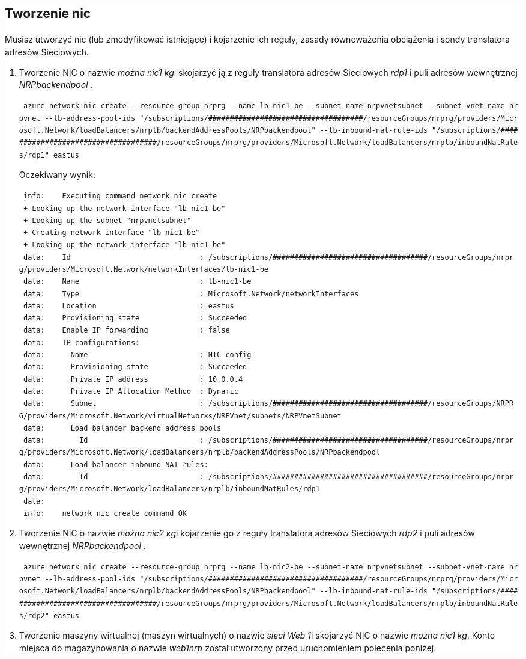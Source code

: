 ## <a name="create-nics"></a>Tworzenie nic

Musisz utworzyć nic (lub zmodyfikować istniejące) i kojarzenie ich reguły, zasady równoważenia obciążenia i sondy translatora adresów Sieciowych.

1. Tworzenie NIC o nazwie *można nic1 kg*i skojarzyć ją z reguły translatora adresów Sieciowych *rdp1* i puli adresów wewnętrznej *NRPbackendpool* .

        azure network nic create --resource-group nrprg --name lb-nic1-be --subnet-name nrpvnetsubnet --subnet-vnet-name nrpvnet --lb-address-pool-ids "/subscriptions/####################################/resourceGroups/nrprg/providers/Microsoft.Network/loadBalancers/nrplb/backendAddressPools/NRPbackendpool" --lb-inbound-nat-rule-ids "/subscriptions/####################################/resourceGroups/nrprg/providers/Microsoft.Network/loadBalancers/nrplb/inboundNatRules/rdp1" eastus

    Oczekiwany wynik:

        info:    Executing command network nic create
        + Looking up the network interface "lb-nic1-be"
        + Looking up the subnet "nrpvnetsubnet"
        + Creating network interface "lb-nic1-be"
        + Looking up the network interface "lb-nic1-be"
        data:    Id                              : /subscriptions/####################################/resourceGroups/nrprg/providers/Microsoft.Network/networkInterfaces/lb-nic1-be
        data:    Name                            : lb-nic1-be
        data:    Type                            : Microsoft.Network/networkInterfaces
        data:    Location                        : eastus
        data:    Provisioning state              : Succeeded
        data:    Enable IP forwarding            : false
        data:    IP configurations:
        data:      Name                          : NIC-config
        data:      Provisioning state            : Succeeded
        data:      Private IP address            : 10.0.0.4
        data:      Private IP Allocation Method  : Dynamic
        data:      Subnet                        : /subscriptions/####################################/resourceGroups/NRPRG/providers/Microsoft.Network/virtualNetworks/NRPVnet/subnets/NRPVnetSubnet
        data:      Load balancer backend address pools
        data:        Id                          : /subscriptions/####################################/resourceGroups/nrprg/providers/Microsoft.Network/loadBalancers/nrplb/backendAddressPools/NRPbackendpool
        data:      Load balancer inbound NAT rules:
        data:        Id                          : /subscriptions/####################################/resourceGroups/nrprg/providers/Microsoft.Network/loadBalancers/nrplb/inboundNatRules/rdp1
        data:
        info:    network nic create command OK

2. Tworzenie NIC o nazwie *można nic2 kg*i kojarzenie go z reguły translatora adresów Sieciowych *rdp2* i puli adresów wewnętrznej *NRPbackendpool* .

        azure network nic create --resource-group nrprg --name lb-nic2-be --subnet-name nrpvnetsubnet --subnet-vnet-name nrpvnet --lb-address-pool-ids "/subscriptions/####################################/resourceGroups/nrprg/providers/Microsoft.Network/loadBalancers/nrplb/backendAddressPools/NRPbackendpool" --lb-inbound-nat-rule-ids "/subscriptions/####################################/resourceGroups/nrprg/providers/Microsoft.Network/loadBalancers/nrplb/inboundNatRules/rdp2" eastus

3. Tworzenie maszyny wirtualnej (maszyn wirtualnych) o nazwie *sieci Web 1*i skojarzyć NIC o nazwie *można nic1 kg*. Konto miejsca do magazynowania o nazwie *web1nrp* został utworzony przed uruchomieniem polecenia poniżej.
